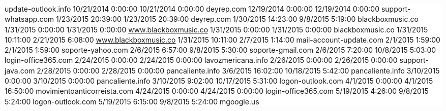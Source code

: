 update-outlook.info
10/21/2014 0:00:00
10/21/2014 0:00:00
deyrep.com
12/19/2014 0:00:00
12/19/2014 0:00:00
support-whatsapp.com
1/23/2015 20:39:00
1/23/2015 20:39:00
deyrep.com
1/30/2015 14:23:00
9/8/2015 5:19:00
blackboxmusic.co
1/31/2015 0:00:00
1/31/2015 0:00:00
www.blackboxmusic.co
1/31/2015 0:00:00
1/31/2015 0:00:00
blackboxmusic.co
1/31/2015 10:11:00
2/21/2015 6:08:00
www.blackboxmusic.co
1/31/2015 10:11:00
2/7/2015 1:14:00
mail-account-update.com
2/1/2015 1:59:00
2/1/2015 1:59:00
soporte-yahoo.com
2/6/2015 6:57:00
9/8/2015 5:30:00
soporte-gmail.com
2/6/2015 7:20:00
10/8/2015 5:03:00
login-office365.com
2/24/2015 0:00:00
2/24/2015 0:00:00
lavozmericana.info
2/26/2015 0:00:00
2/26/2015 0:00:00
support-java.com
2/28/2015 0:00:00
2/28/2015 0:00:00
pancaliente.info
3/6/2015 16:02:00
10/18/2015 5:42:00
pancaliente.info
3/10/2015 0:00:00
3/10/2015 0:00:00
pancaliente.info
3/10/2015 9:02:00
10/17/2015 5:31:00
logon-outlook.com
4/1/2015 0:00:00
4/1/2015 16:50:00
movimientoanticorreista.com
4/24/2015 0:00:00
4/24/2015 0:00:00
login-office365.com
5/19/2015 4:26:00
9/8/2015 5:24:00
logon-outlook.com
5/19/2015 6:15:00
9/8/2015 5:24:00
mgoogle.us